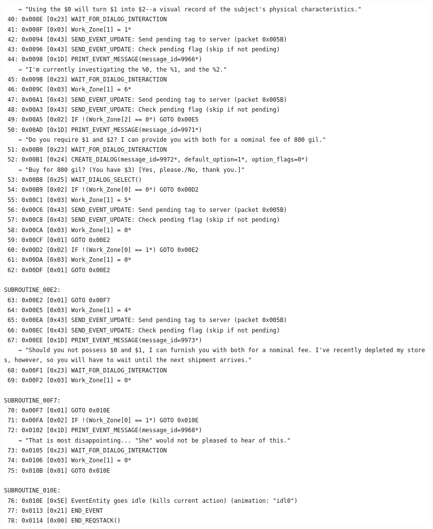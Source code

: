 ```
    → "Using the $0 will turn $1 into $2--a visual record of the subject's physical characteristics."
 40: 0x008E [0x23] WAIT_FOR_DIALOG_INTERACTION
 41: 0x008F [0x03] Work_Zone[1] = 1*
 42: 0x0094 [0x43] SEND_EVENT_UPDATE: Send pending tag to server (packet 0x005B)
 43: 0x0096 [0x43] SEND_EVENT_UPDATE: Check pending flag (skip if not pending)
 44: 0x0098 [0x1D] PRINT_EVENT_MESSAGE(message_id=9966*)
    → "I'm currently investigating the %0, the %1, and the %2."
 45: 0x009B [0x23] WAIT_FOR_DIALOG_INTERACTION
 46: 0x009C [0x03] Work_Zone[1] = 6*
 47: 0x00A1 [0x43] SEND_EVENT_UPDATE: Send pending tag to server (packet 0x005B)
 48: 0x00A3 [0x43] SEND_EVENT_UPDATE: Check pending flag (skip if not pending)
 49: 0x00A5 [0x02] IF !(Work_Zone[2] == 0*) GOTO 0x00E5
 50: 0x00AD [0x1D] PRINT_EVENT_MESSAGE(message_id=9971*)
    → "Do you require $1 and $2? I can provide you with both for a nominal fee of 800 gil."
 51: 0x00B0 [0x23] WAIT_FOR_DIALOG_INTERACTION
 52: 0x00B1 [0x24] CREATE_DIALOG(message_id=9972*, default_option=1*, option_flags=0*)
    → "Buy for 800 gil? (You have $3) [Yes, please./No, thank you.]"
 53: 0x00B8 [0x25] WAIT_DIALOG_SELECT()
 54: 0x00B9 [0x02] IF !(Work_Zone[0] == 0*) GOTO 0x00D2
 55: 0x00C1 [0x03] Work_Zone[1] = 5*
 56: 0x00C6 [0x43] SEND_EVENT_UPDATE: Send pending tag to server (packet 0x005B)
 57: 0x00C8 [0x43] SEND_EVENT_UPDATE: Check pending flag (skip if not pending)
 58: 0x00CA [0x03] Work_Zone[1] = 0*
 59: 0x00CF [0x01] GOTO 0x00E2
 60: 0x00D2 [0x02] IF !(Work_Zone[0] == 1*) GOTO 0x00E2
 61: 0x00DA [0x03] Work_Zone[1] = 0*
 62: 0x00DF [0x01] GOTO 0x00E2

SUBROUTINE_00E2:
 63: 0x00E2 [0x01] GOTO 0x00F7
 64: 0x00E5 [0x03] Work_Zone[1] = 4*
 65: 0x00EA [0x43] SEND_EVENT_UPDATE: Send pending tag to server (packet 0x005B)
 66: 0x00EC [0x43] SEND_EVENT_UPDATE: Check pending flag (skip if not pending)
 67: 0x00EE [0x1D] PRINT_EVENT_MESSAGE(message_id=9973*)
    → "Should you not possess $0 and $1, I can furnish you with both for a nominal fee. I've recently depleted my stores, however, so you will have to wait until the next shipment arrives."
 68: 0x00F1 [0x23] WAIT_FOR_DIALOG_INTERACTION
 69: 0x00F2 [0x03] Work_Zone[1] = 0*

SUBROUTINE_00F7:
 70: 0x00F7 [0x01] GOTO 0x010E
 71: 0x00FA [0x02] IF !(Work_Zone[0] == 1*) GOTO 0x010E
 72: 0x0102 [0x1D] PRINT_EVENT_MESSAGE(message_id=9968*)
    → "That is most disappointing... "She" would not be pleased to hear of this."
 73: 0x0105 [0x23] WAIT_FOR_DIALOG_INTERACTION
 74: 0x0106 [0x03] Work_Zone[1] = 0*
 75: 0x010B [0x01] GOTO 0x010E

SUBROUTINE_010E:
 76: 0x010E [0x5E] EventEntity goes idle (kills current action) (animation: "idl0")
 77: 0x0113 [0x21] END_EVENT
 78: 0x0114 [0x00] END_REQSTACK()
```
